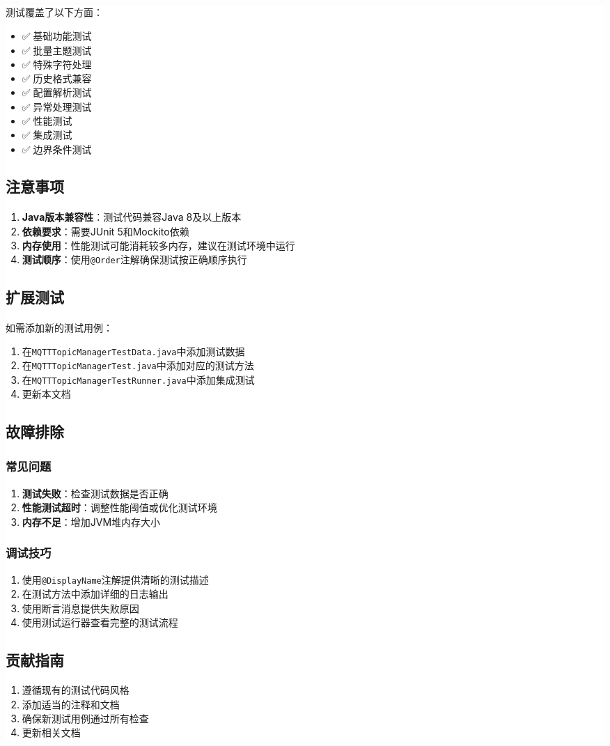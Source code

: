测试覆盖了以下方面：

- ✅ 基础功能测试
- ✅ 批量主题测试
- ✅ 特殊字符处理
- ✅ 历史格式兼容
- ✅ 配置解析测试
- ✅ 异常处理测试
- ✅ 性能测试
- ✅ 集成测试
- ✅ 边界条件测试

## 注意事项

1. **Java版本兼容性**：测试代码兼容Java 8及以上版本
2. **依赖要求**：需要JUnit 5和Mockito依赖
3. **内存使用**：性能测试可能消耗较多内存，建议在测试环境中运行
4. **测试顺序**：使用`@Order`注解确保测试按正确顺序执行

## 扩展测试

如需添加新的测试用例：

1. 在`MQTTTopicManagerTestData.java`中添加测试数据
2. 在`MQTTTopicManagerTest.java`中添加对应的测试方法
3. 在`MQTTTopicManagerTestRunner.java`中添加集成测试
4. 更新本文档

## 故障排除

### 常见问题

1. **测试失败**：检查测试数据是否正确
2. **性能测试超时**：调整性能阈值或优化测试环境
3. **内存不足**：增加JVM堆内存大小

### 调试技巧

1. 使用`@DisplayName`注解提供清晰的测试描述
2. 在测试方法中添加详细的日志输出
3. 使用断言消息提供失败原因
4. 使用测试运行器查看完整的测试流程

## 贡献指南

1. 遵循现有的测试代码风格
2. 添加适当的注释和文档
3. 确保新测试用例通过所有检查
4. 更新相关文档 